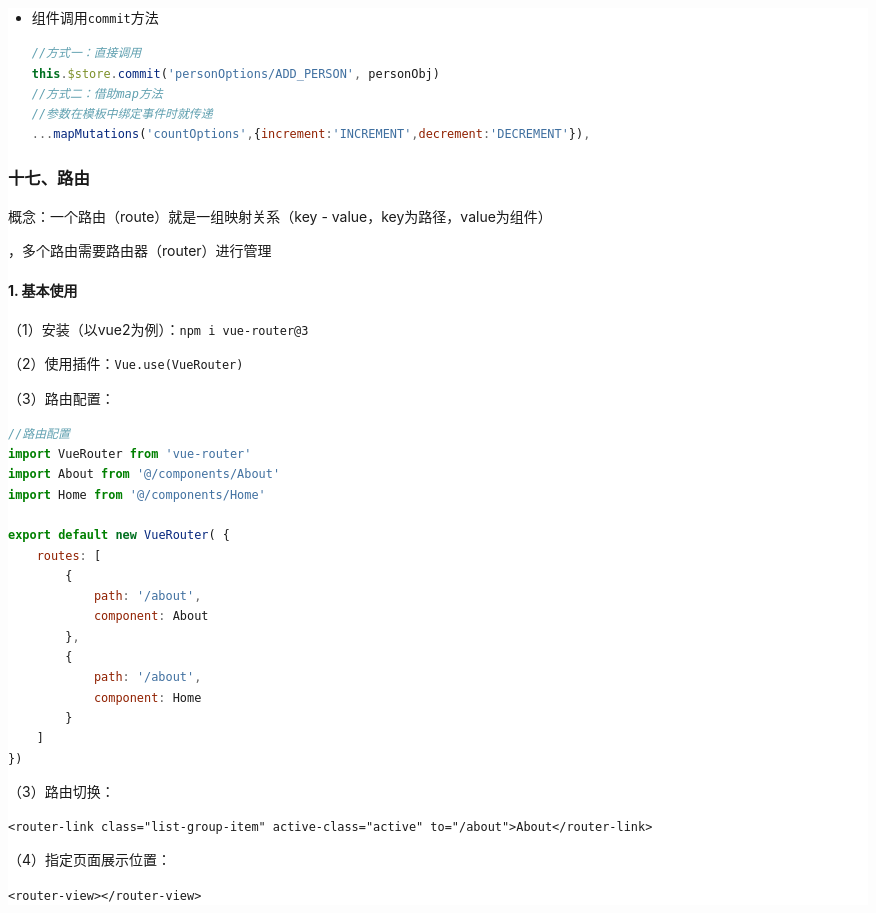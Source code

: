 + 组件调用`commit`方法

  ```js
  //方式一：直接调用
  this.$store.commit('personOptions/ADD_PERSON', personObj)
  //方式二：借助map方法
  //参数在模板中绑定事件时就传递
  ...mapMutations('countOptions',{increment:'INCREMENT',decrement:'DECREMENT'}),
  ```



### 十七、路由

概念：一个路由（route）就是一组映射关系（key - value，key为路径，value为组件）

，多个路由需要路由器（router）进行管理



#### 1. 基本使用

（1）安装（以vue2为例）：`npm i vue-router@3`

（2）使用插件：`Vue.use(VueRouter)`

（3）路由配置：

```js
//路由配置
import VueRouter from 'vue-router'
import About from '@/components/About'
import Home from '@/components/Home'

export default new VueRouter( {
    routes: [
        {
            path: '/about',
            component: About
        },
        {
            path: '/about',
            component: Home
        }
    ]
})
```

（3）路由切换：

```vue
<router-link class="list-group-item" active-class="active" to="/about">About</router-link>
```

（4）指定页面展示位置：

```vue
<router-view></router-view>
```

